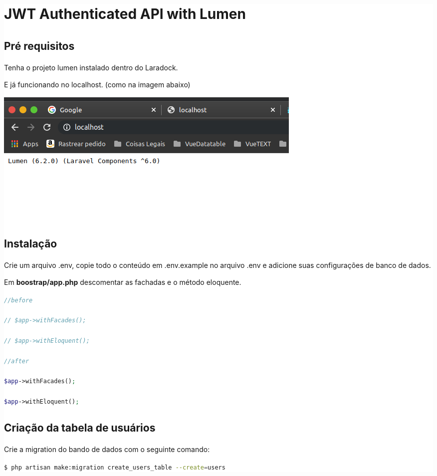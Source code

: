 # JWT Authenticated API with Lumen

## Pré requisitos

Tenha o projeto lumen instalado dentro do Laradock.

E já funcionando no localhost. (como na imagem abaixo)

<img src="/images/lumenapilocalhost.png" />

## Instalação

Crie um arquivo .env, copie todo o conteúdo em .env.example no arquivo .env e adicione suas configurações de banco de dados.

Em **boostrap/app.php** descomentar as fachadas e o método eloquente.

```php
//before

// $app->withFacades();

// $app->withEloquent();

//after

$app->withFacades();

$app->withEloquent();
```

## Criação da tabela de usuários

Crie a migration do bando de dados com o seguinte comando:

```bash
$ php artisan make:migration create_users_table --create=users
```
